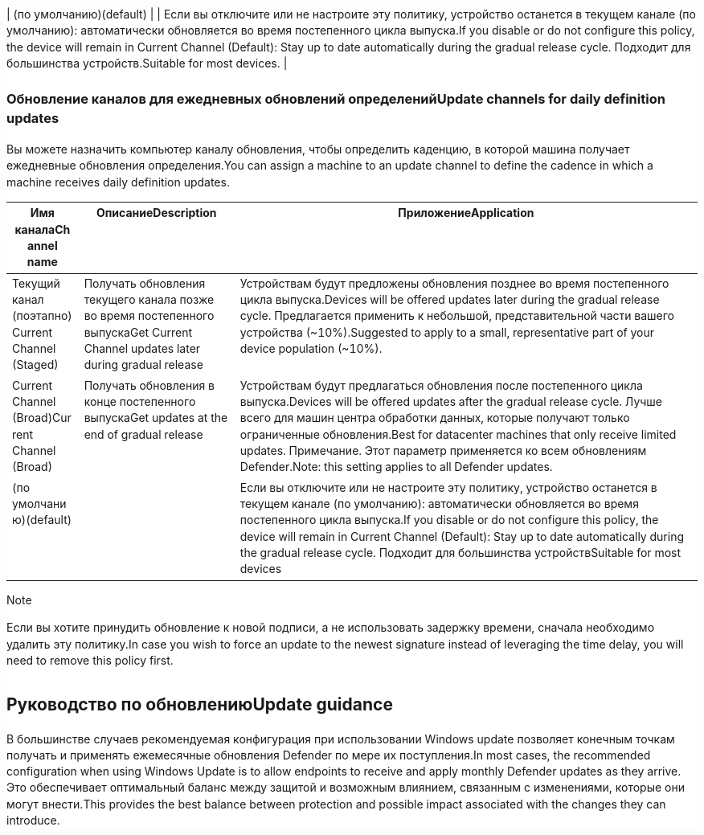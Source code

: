| <span data-ttu-id="3e7cd-153">(по умолчанию)</span><span class="sxs-lookup"><span data-stu-id="3e7cd-153">(default)</span></span>  |   | <span data-ttu-id="3e7cd-154">Если вы отключите или не настроите эту политику, устройство останется в текущем канале (по умолчанию): автоматически обновляется во время постепенного цикла выпуска.</span><span class="sxs-lookup"><span data-stu-id="3e7cd-154">If you disable or do not configure this policy, the device will remain in Current Channel (Default): Stay up to date automatically during the gradual release cycle.</span></span> <span data-ttu-id="3e7cd-155">Подходит для большинства устройств.</span><span class="sxs-lookup"><span data-stu-id="3e7cd-155">Suitable for most devices.</span></span>  |

### <a name="update-channels-for-daily-definition-updates"></a><span data-ttu-id="3e7cd-156">Обновление каналов для ежедневных обновлений определений</span><span class="sxs-lookup"><span data-stu-id="3e7cd-156">Update channels for daily definition updates</span></span>

<span data-ttu-id="3e7cd-157">Вы можете назначить компьютер каналу обновления, чтобы определить каденцию, в которой машина получает ежедневные обновления определения.</span><span class="sxs-lookup"><span data-stu-id="3e7cd-157">You can assign a machine to an update channel to define the cadence in which a machine receives daily definition updates.</span></span>
  
| <span data-ttu-id="3e7cd-158">Имя канала</span><span class="sxs-lookup"><span data-stu-id="3e7cd-158">Channel name</span></span>  | <span data-ttu-id="3e7cd-159">Описание</span><span class="sxs-lookup"><span data-stu-id="3e7cd-159">Description</span></span>  | <span data-ttu-id="3e7cd-160">Приложение</span><span class="sxs-lookup"><span data-stu-id="3e7cd-160">Application</span></span>  |
|-|-|-|
| <span data-ttu-id="3e7cd-161">Текущий канал (поэтапно)</span><span class="sxs-lookup"><span data-stu-id="3e7cd-161">Current Channel (Staged)</span></span>  | <span data-ttu-id="3e7cd-162">Получать обновления текущего канала позже во время постепенного выпуска</span><span class="sxs-lookup"><span data-stu-id="3e7cd-162">Get Current Channel updates later during gradual release</span></span>  | <span data-ttu-id="3e7cd-163">Устройствам будут предложены обновления позднее во время постепенного цикла выпуска.</span><span class="sxs-lookup"><span data-stu-id="3e7cd-163">Devices will be offered updates later during the gradual release cycle.</span></span> <span data-ttu-id="3e7cd-164">Предлагается применить к небольшой, представительной части вашего устройства (~10%).</span><span class="sxs-lookup"><span data-stu-id="3e7cd-164">Suggested to apply to a small, representative part of your device population (~10%).</span></span>  |
| <span data-ttu-id="3e7cd-165">Current Channel (Broad)</span><span class="sxs-lookup"><span data-stu-id="3e7cd-165">Current Channel (Broad)</span></span> | <span data-ttu-id="3e7cd-166">Получать обновления в конце постепенного выпуска</span><span class="sxs-lookup"><span data-stu-id="3e7cd-166">Get updates at the end of gradual release</span></span>  | <span data-ttu-id="3e7cd-167">Устройствам будут предлагаться обновления после постепенного цикла выпуска.</span><span class="sxs-lookup"><span data-stu-id="3e7cd-167">Devices will be offered updates after the gradual release cycle.</span></span> <span data-ttu-id="3e7cd-168">Лучше всего для машин центра обработки данных, которые получают только ограниченные обновления.</span><span class="sxs-lookup"><span data-stu-id="3e7cd-168">Best for datacenter machines that only receive limited updates.</span></span> <span data-ttu-id="3e7cd-169">Примечание. Этот параметр применяется ко всем обновлениям Defender.</span><span class="sxs-lookup"><span data-stu-id="3e7cd-169">Note: this setting applies to all Defender updates.</span></span>  |
| <span data-ttu-id="3e7cd-170">(по умолчанию)</span><span class="sxs-lookup"><span data-stu-id="3e7cd-170">(default)</span></span>  |   | <span data-ttu-id="3e7cd-171">Если вы отключите или не настроите эту политику, устройство останется в текущем канале (по умолчанию): автоматически обновляется во время постепенного цикла выпуска.</span><span class="sxs-lookup"><span data-stu-id="3e7cd-171">If you disable or do not configure this policy, the device will remain in Current Channel (Default): Stay up to date automatically during the gradual release cycle.</span></span> <span data-ttu-id="3e7cd-172">Подходит для большинства устройств</span><span class="sxs-lookup"><span data-stu-id="3e7cd-172">Suitable for most devices</span></span>  |

> [!NOTE]
> <span data-ttu-id="3e7cd-173">Если вы хотите принудить обновление к новой подписи, а не использовать задержку времени, сначала необходимо удалить эту политику.</span><span class="sxs-lookup"><span data-stu-id="3e7cd-173">In case you wish to force an update to the newest signature instead of leveraging the time delay, you will need to remove this policy first.</span></span>

## <a name="update-guidance"></a><span data-ttu-id="3e7cd-174">Руководство по обновлению</span><span class="sxs-lookup"><span data-stu-id="3e7cd-174">Update guidance</span></span>

<span data-ttu-id="3e7cd-175">В большинстве случаев рекомендуемая конфигурация при использовании Windows update позволяет конечным точкам получать и применять ежемесячные обновления Defender по мере их поступления.</span><span class="sxs-lookup"><span data-stu-id="3e7cd-175">In most cases, the recommended configuration when using Windows Update is to allow endpoints to receive and apply monthly Defender updates as they arrive.</span></span> <span data-ttu-id="3e7cd-176">Это обеспечивает оптимальный баланс между защитой и возможным влиянием, связанным с изменениями, которые они могут внести.</span><span class="sxs-lookup"><span data-stu-id="3e7cd-176">This provides the best balance between protection and possible impact associated with the changes they can introduce.</span></span>
